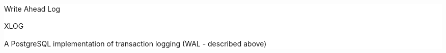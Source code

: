 </td>
<td class="cellrowborder" valign="top" width="76.77000000000001%" headers="mcps1.1.3.1.2 "><p id="p58005044"><a name="p58005044"></a><a name="p58005044"></a>Write Ahead Log</p>
</td>
</tr>
<tr id="row52283348"><td class="cellrowborder" valign="top" width="23.23%" headers="mcps1.1.3.1.1 "><p id="p7092825"><a name="p7092825"></a><a name="p7092825"></a>XLOG</p>
</td>
<td class="cellrowborder" valign="top" width="76.77000000000001%" headers="mcps1.1.3.1.2 "><p id="p37647975"><a name="p37647975"></a><a name="p37647975"></a>A PostgreSQL implementation of transaction logging (WAL - described above)</p>
</td>
</tr>
</tbody>
</table>

